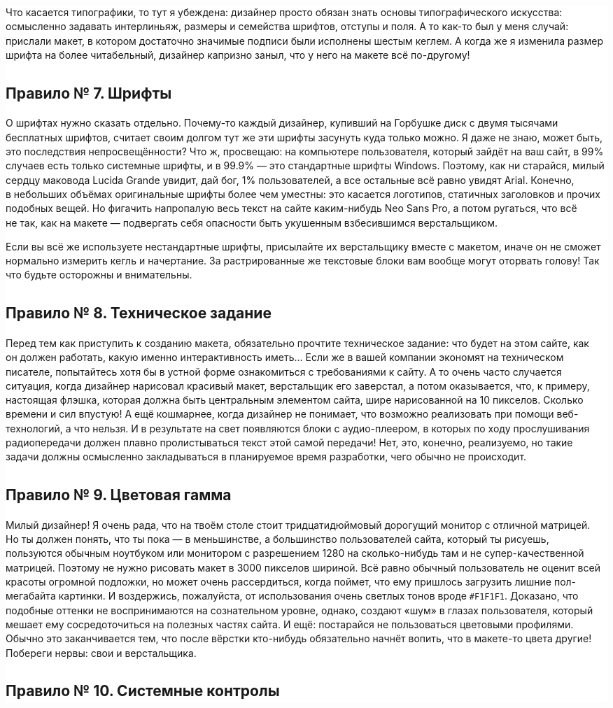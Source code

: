 Что касается типографики, то тут я убеждена: дизайнер просто обязан знать основы типографического искусства: осмысленно задавать интерлиньяж, размеры и семейства шрифтов, отступы и поля. А то как-то был у меня случай: прислали макет, в котором достаточно значимые подписи были исполнены шестым кеглем. А когда же я изменила размер шрифта на более читабельный, дизайнер капризно заныл, что у него на макете всё по-другому!

## Правило № 7. Шрифты

О шрифтах нужно сказать отдельно. Почему-то каждый дизайнер, купивший на Горбушке диск с двумя тысячами бесплатных шрифтов, считает своим долгом тут же эти шрифты засунуть куда только можно. Я даже не знаю, может быть, это последствия непросвещённости? Что ж, просвещаю: на компьютере пользователя, который зайдёт на ваш сайт, в 99% случаев есть только системные шрифты, и в 99.9% — это стандартные шрифты Windows. Поэтому, как ни старайся, милый сердцу маковода Lucida Grande увидит, дай бог, 1% пользователей, а все остальные всё равно увидят Arial. Конечно, в небольших объёмах оригинальные шрифты более чем уместны: это касается логотипов, статичных заголовков и прочих подобных вещей. Но фигачить напропалую весь текст на сайте каким-нибудь Neo Sans Pro, а потом ругаться, что всё не так, как на макете — подвергать себя опасности быть укушенным взбесившимся верстальщиком.

Если вы всё же используете нестандартные шрифты, присылайте их верстальщику вместе с макетом, иначе он не сможет нормально измерить кегль и начертание. За растрированные же текстовые блоки вам вообще могут оторвать голову! Так что будьте осторожны и внимательны.

## Правило № 8. Техническое задание

Перед тем как приступить к созданию макета, обязательно прочтите техническое задание: что будет на этом сайте, как он должен работать, какую именно интерактивность иметь… Если же в вашей компании экономят на техническом писателе, попытайтесь хотя бы в устной форме ознакомиться с требованиями к сайту. А то очень часто случается ситуация, когда дизайнер нарисовал красивый макет, верстальщик его заверстал, а потом оказывается, что, к примеру, настоящая флэшка, которая должна быть центральным элементом сайта, шире нарисованной на 10 пикселов. Сколько времени и сил впустую! А ещё кошмарнее, когда дизайнер не понимает, что возможно реализовать при помощи веб-технологий, а что нельзя. И в результате на свет появляются блоки с аудио-плеером, в которых по ходу прослушивания радиопередачи должен плавно пролистываться текст этой самой передачи! Нет, это, конечно, реализуемо, но такие задачи должны осмысленно закладываться в планируемое время разработки, чего обычно не происходит.

## Правило № 9. Цветовая гамма

Милый дизайнер! Я очень рада, что на твоём столе стоит тридцатидюймовый дорогущий монитор с отличной матрицей. Но ты должен понять, что ты пока — в меньшинстве, а большинство пользователей сайта, который ты рисуешь, пользуются обычным ноутбуком или монитором с разрешением 1280 на сколько-нибудь там и не супер-качественной матрицей. Поэтому не нужно рисовать макет в 3000 пикселов шириной. Всё равно обычный пользователь не оценит всей красоты огромной подложки, но может очень рассердиться, когда поймет, что ему пришлось загрузить лишние пол-мегабайта картинки. И воздержись, пожалуйста, от использования очень светлых тонов вроде `#F1F1F1`. Доказано, что подобные оттенки не воспринимаются на сознательном уровне, однако, создают «шум» в глазах пользователя, который мешает ему сосредоточиться на полезных частях сайта. И ещё: постарайся не пользоваться цветовыми профилями. Обычно это заканчивается тем, что после вёрстки кто-нибудь обязательно начнёт вопить, что в макете-то цвета другие! Побереги нервы: свои и верстальщика.

## Правило № 10. Системные контролы
